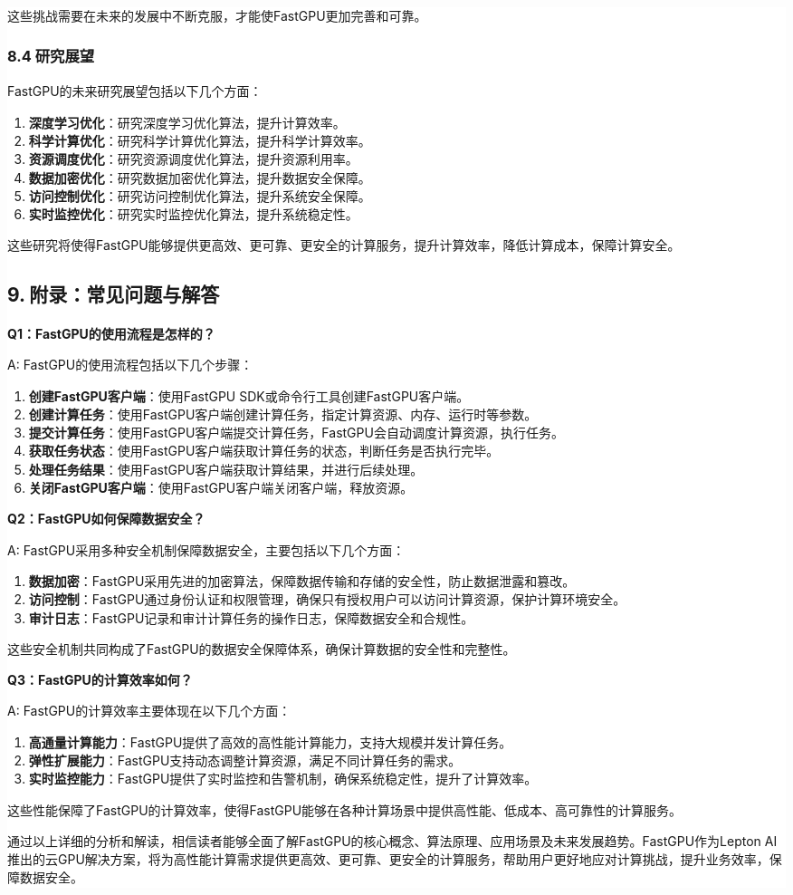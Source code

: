 这些挑战需要在未来的发展中不断克服，才能使FastGPU更加完善和可靠。

### 8.4 研究展望

FastGPU的未来研究展望包括以下几个方面：

1. **深度学习优化**：研究深度学习优化算法，提升计算效率。
2. **科学计算优化**：研究科学计算优化算法，提升科学计算效率。
3. **资源调度优化**：研究资源调度优化算法，提升资源利用率。
4. **数据加密优化**：研究数据加密优化算法，提升数据安全保障。
5. **访问控制优化**：研究访问控制优化算法，提升系统安全保障。
6. **实时监控优化**：研究实时监控优化算法，提升系统稳定性。

这些研究将使得FastGPU能够提供更高效、更可靠、更安全的计算服务，提升计算效率，降低计算成本，保障计算安全。

## 9. 附录：常见问题与解答

**Q1：FastGPU的使用流程是怎样的？**

A: FastGPU的使用流程包括以下几个步骤：

1. **创建FastGPU客户端**：使用FastGPU SDK或命令行工具创建FastGPU客户端。
2. **创建计算任务**：使用FastGPU客户端创建计算任务，指定计算资源、内存、运行时等参数。
3. **提交计算任务**：使用FastGPU客户端提交计算任务，FastGPU会自动调度计算资源，执行任务。
4. **获取任务状态**：使用FastGPU客户端获取计算任务的状态，判断任务是否执行完毕。
5. **处理任务结果**：使用FastGPU客户端获取计算结果，并进行后续处理。
6. **关闭FastGPU客户端**：使用FastGPU客户端关闭客户端，释放资源。

**Q2：FastGPU如何保障数据安全？**

A: FastGPU采用多种安全机制保障数据安全，主要包括以下几个方面：

1. **数据加密**：FastGPU采用先进的加密算法，保障数据传输和存储的安全性，防止数据泄露和篡改。
2. **访问控制**：FastGPU通过身份认证和权限管理，确保只有授权用户可以访问计算资源，保护计算环境安全。
3. **审计日志**：FastGPU记录和审计计算任务的操作日志，保障数据安全和合规性。

这些安全机制共同构成了FastGPU的数据安全保障体系，确保计算数据的安全性和完整性。

**Q3：FastGPU的计算效率如何？**

A: FastGPU的计算效率主要体现在以下几个方面：

1. **高通量计算能力**：FastGPU提供了高效的高性能计算能力，支持大规模并发计算任务。
2. **弹性扩展能力**：FastGPU支持动态调整计算资源，满足不同计算任务的需求。
3. **实时监控能力**：FastGPU提供了实时监控和告警机制，确保系统稳定性，提升了计算效率。

这些性能保障了FastGPU的计算效率，使得FastGPU能够在各种计算场景中提供高性能、低成本、高可靠性的计算服务。

通过以上详细的分析和解读，相信读者能够全面了解FastGPU的核心概念、算法原理、应用场景及未来发展趋势。FastGPU作为Lepton AI推出的云GPU解决方案，将为高性能计算需求提供更高效、更可靠、更安全的计算服务，帮助用户更好地应对计算挑战，提升业务效率，保障数据安全。

